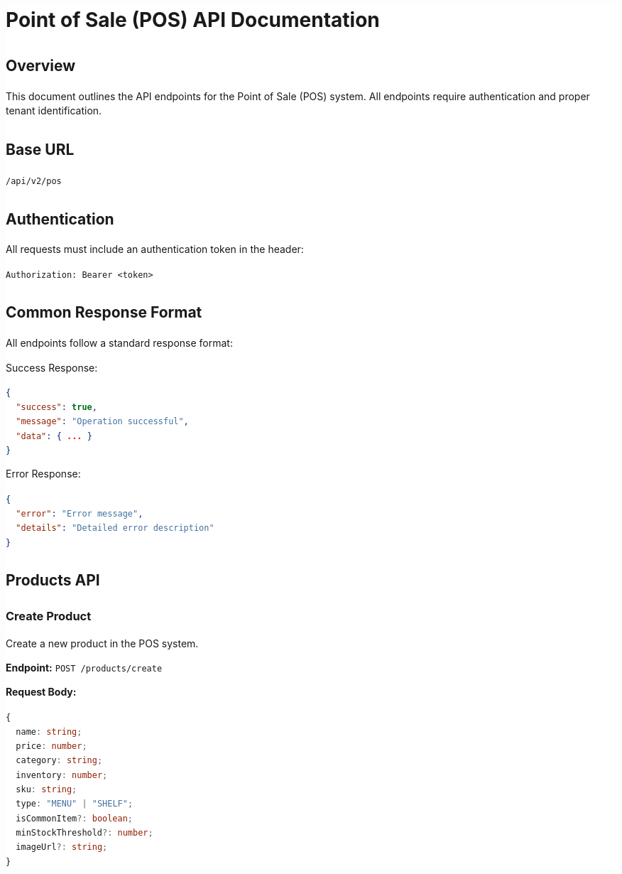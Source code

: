 # Point of Sale (POS) API Documentation

## Overview
This document outlines the API endpoints for the Point of Sale (POS) system. All endpoints require authentication and proper tenant identification.

## Base URL
```
/api/v2/pos
```

## Authentication
All requests must include an authentication token in the header:
```
Authorization: Bearer <token>
```

## Common Response Format
All endpoints follow a standard response format:

Success Response:
```json
{
  "success": true,
  "message": "Operation successful",
  "data": { ... }
}
```

Error Response:
```json
{
  "error": "Error message",
  "details": "Detailed error description"
}
```

## Products API

### Create Product
Create a new product in the POS system.

**Endpoint:** `POST /products/create`

**Request Body:**
```typescript
{
  name: string;
  price: number;
  category: string;
  inventory: number;
  sku: string;
  type: "MENU" | "SHELF";
  isCommonItem?: boolean;
  minStockThreshold?: number;
  imageUrl?: string;
}
```
